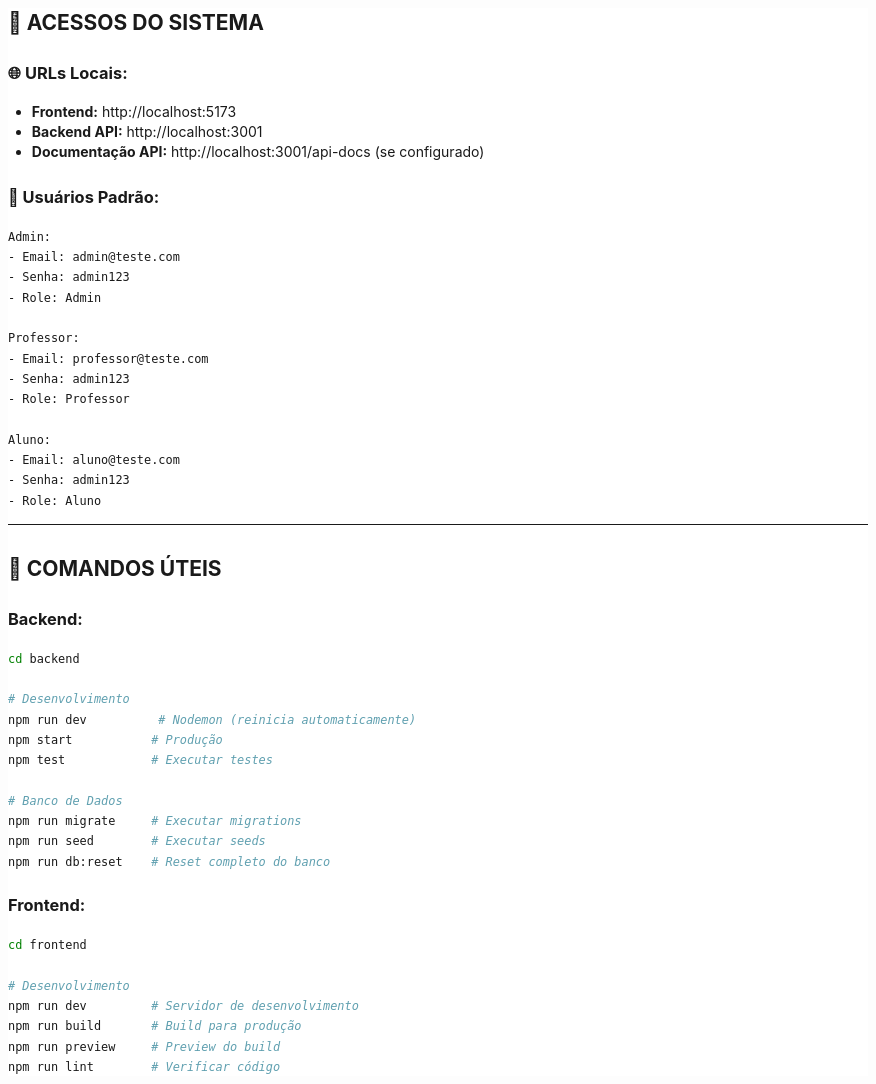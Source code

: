 
## 📱 **ACESSOS DO SISTEMA**

### **🌐 URLs Locais:**
- **Frontend:** http://localhost:5173
- **Backend API:** http://localhost:3001
- **Documentação API:** http://localhost:3001/api-docs (se configurado)

### **👥 Usuários Padrão:**
```
Admin:
- Email: admin@teste.com
- Senha: admin123
- Role: Admin

Professor:
- Email: professor@teste.com  
- Senha: admin123
- Role: Professor

Aluno:
- Email: aluno@teste.com
- Senha: admin123
- Role: Aluno
```

---

## 🔧 **COMANDOS ÚTEIS**

### **Backend:**
```bash
cd backend

# Desenvolvimento
npm run dev          # Nodemon (reinicia automaticamente)
npm start           # Produção
npm test            # Executar testes

# Banco de Dados
npm run migrate     # Executar migrations
npm run seed        # Executar seeds
npm run db:reset    # Reset completo do banco
```

### **Frontend:**
```bash
cd frontend

# Desenvolvimento
npm run dev         # Servidor de desenvolvimento
npm run build       # Build para produção
npm run preview     # Preview do build
npm run lint        # Verificar código
```
